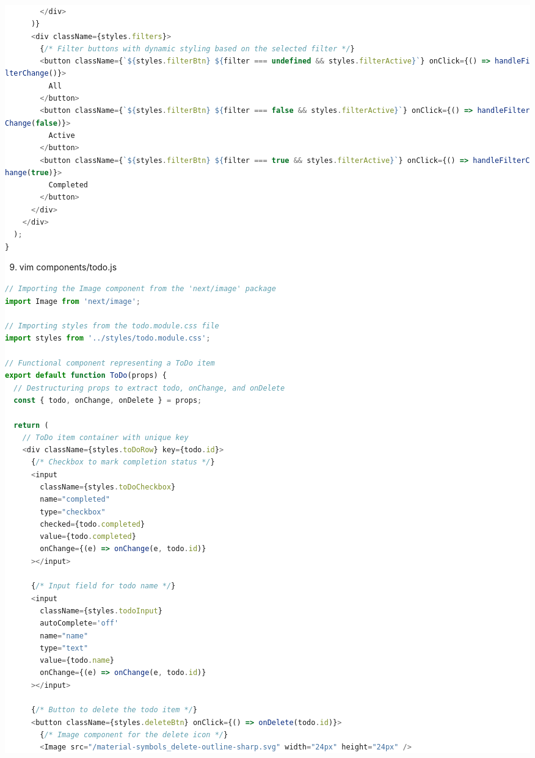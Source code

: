 ```js
        </div>
      )}
      <div className={styles.filters}>
        {/* Filter buttons with dynamic styling based on the selected filter */}
        <button className={`${styles.filterBtn} ${filter === undefined && styles.filterActive}`} onClick={() => handleFilterChange()}>
          All
        </button>
        <button className={`${styles.filterBtn} ${filter === false && styles.filterActive}`} onClick={() => handleFilterChange(false)}>
          Active
        </button>
        <button className={`${styles.filterBtn} ${filter === true && styles.filterActive}`} onClick={() => handleFilterChange(true)}>
          Completed
        </button>
      </div>
    </div>
  );
}

```

9. vim components/todo.js

```js
// Importing the Image component from the 'next/image' package
import Image from 'next/image';

// Importing styles from the todo.module.css file
import styles from '../styles/todo.module.css';

// Functional component representing a ToDo item
export default function ToDo(props) {
  // Destructuring props to extract todo, onChange, and onDelete
  const { todo, onChange, onDelete } = props;

  return (
    // ToDo item container with unique key
    <div className={styles.toDoRow} key={todo.id}>
      {/* Checkbox to mark completion status */}
      <input
        className={styles.toDoCheckbox}
        name="completed"
        type="checkbox"
        checked={todo.completed}
        value={todo.completed}
        onChange={(e) => onChange(e, todo.id)}
      ></input>
      
      {/* Input field for todo name */}
      <input
        className={styles.todoInput}
        autoComplete='off'
        name="name"
        type="text"
        value={todo.name}
        onChange={(e) => onChange(e, todo.id)}
      ></input>
      
      {/* Button to delete the todo item */}
      <button className={styles.deleteBtn} onClick={() => onDelete(todo.id)}>
        {/* Image component for the delete icon */}
        <Image src="/material-symbols_delete-outline-sharp.svg" width="24px" height="24px" />
```